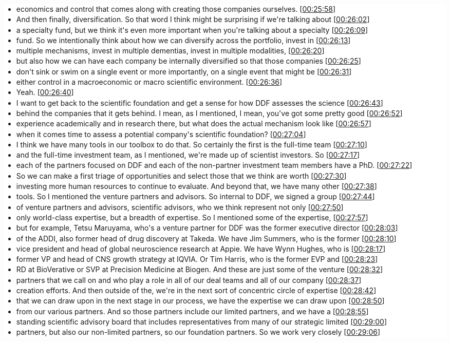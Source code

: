 *  economics and control that comes along with creating those companies ourselves. [[00:25:58](https://www.youtube.com/watch?v=YRAkh-ZcL08&t=1558.24s)]
*  And then finally, diversification. So that word I think might be surprising if we're talking about [[00:26:02](https://www.youtube.com/watch?v=YRAkh-ZcL08&t=1562.96s)]
*  a specialty fund, but we think it's even more important when you're talking about a specialty [[00:26:09](https://www.youtube.com/watch?v=YRAkh-ZcL08&t=1569.6s)]
*  fund. So we intentionally think about how we can diversify across the portfolio, invest in [[00:26:13](https://www.youtube.com/watch?v=YRAkh-ZcL08&t=1573.36s)]
*  multiple mechanisms, invest in multiple dementias, invest in multiple modalities, [[00:26:20](https://www.youtube.com/watch?v=YRAkh-ZcL08&t=1580.24s)]
*  but also how we can have each company be internally diversified so that those companies [[00:26:25](https://www.youtube.com/watch?v=YRAkh-ZcL08&t=1585.28s)]
*  don't sink or swim on a single event or more importantly, on a single event that might be [[00:26:31](https://www.youtube.com/watch?v=YRAkh-ZcL08&t=1591.04s)]
*  either control in a macroeconomic or macro scientific environment. [[00:26:36](https://www.youtube.com/watch?v=YRAkh-ZcL08&t=1596.8s)]
*  Yeah. [[00:26:40](https://www.youtube.com/watch?v=YRAkh-ZcL08&t=1600.8s)]
*  I want to get back to the scientific foundation and get a sense for how DDF assesses the science [[00:26:43](https://www.youtube.com/watch?v=YRAkh-ZcL08&t=1603.36s)]
*  behind the companies that it gets behind. I mean, as I mentioned, I mean, you've got some pretty good [[00:26:52](https://www.youtube.com/watch?v=YRAkh-ZcL08&t=1612.32s)]
*  experience academically and in research there, but what does the actual mechanism look like [[00:26:57](https://www.youtube.com/watch?v=YRAkh-ZcL08&t=1617.44s)]
*  when it comes time to assess a potential company's scientific foundation? [[00:27:04](https://www.youtube.com/watch?v=YRAkh-ZcL08&t=1624.0s)]
*  I think we have many tools in our toolbox to do that. So certainly the first is the full-time team [[00:27:10](https://www.youtube.com/watch?v=YRAkh-ZcL08&t=1630.96s)]
*  and the full-time investment team, as I mentioned, we're made up of scientist investors. So [[00:27:17](https://www.youtube.com/watch?v=YRAkh-ZcL08&t=1637.68s)]
*  each of the partners focused on DDF and each of the non-partner investment team members have a PhD. [[00:27:22](https://www.youtube.com/watch?v=YRAkh-ZcL08&t=1642.8s)]
*  So we can make a first triage of opportunities and select those that we think are worth [[00:27:30](https://www.youtube.com/watch?v=YRAkh-ZcL08&t=1650.6399999999999s)]
*  investing more human resources to continue to evaluate. And beyond that, we have many other [[00:27:38](https://www.youtube.com/watch?v=YRAkh-ZcL08&t=1658.3999999999999s)]
*  tools. So I mentioned the venture partners and advisors. So internal to DDF, we signed a group [[00:27:44](https://www.youtube.com/watch?v=YRAkh-ZcL08&t=1664.8s)]
*  of venture partners and advisors, scientific advisors, who we think represent not only [[00:27:50](https://www.youtube.com/watch?v=YRAkh-ZcL08&t=1670.3999999999999s)]
*  only world-class expertise, but a breadth of expertise. So I mentioned some of the expertise, [[00:27:57](https://www.youtube.com/watch?v=YRAkh-ZcL08&t=1677.44s)]
*  but for example, Tetsu Maruyama, who's a venture partner for DDF was the former executive director [[00:28:03](https://www.youtube.com/watch?v=YRAkh-ZcL08&t=1683.6s)]
*  of the ADDI, also former head of drug discovery at Takeda. We have Jim Summers, who is the former [[00:28:10](https://www.youtube.com/watch?v=YRAkh-ZcL08&t=1690.56s)]
*  vice president and head of global neuroscience research at Appie. We have Wynn Hughes, who is [[00:28:17](https://www.youtube.com/watch?v=YRAkh-ZcL08&t=1697.9199999999998s)]
*  former VP and head of CNS growth strategy at IQVIA. Or Tim Harris, who is the former EVP and [[00:28:23](https://www.youtube.com/watch?v=YRAkh-ZcL08&t=1703.68s)]
*  RD at BioVerative or SVP at Precision Medicine at Biogen. And these are just some of the venture [[00:28:32](https://www.youtube.com/watch?v=YRAkh-ZcL08&t=1712.24s)]
*  partners that we call on and who play a role in all of our deal teams and all of our company [[00:28:37](https://www.youtube.com/watch?v=YRAkh-ZcL08&t=1717.44s)]
*  creation efforts. And then outside of the, we're in the next sort of concentric circle of expertise [[00:28:42](https://www.youtube.com/watch?v=YRAkh-ZcL08&t=1722.24s)]
*  that we can draw upon in the next stage in our process, we have the expertise we can draw upon [[00:28:50](https://www.youtube.com/watch?v=YRAkh-ZcL08&t=1730.4s)]
*  from our various partners. And so those partners include our limited partners, and we have a [[00:28:55](https://www.youtube.com/watch?v=YRAkh-ZcL08&t=1735.8400000000001s)]
*  standing scientific advisory board that includes representatives from many of our strategic limited [[00:29:00](https://www.youtube.com/watch?v=YRAkh-ZcL08&t=1740.0800000000002s)]
*  partners, but also our non-limited partners, so our foundation partners. So we work very closely [[00:29:06](https://www.youtube.com/watch?v=YRAkh-ZcL08&t=1746.0800000000002s)]